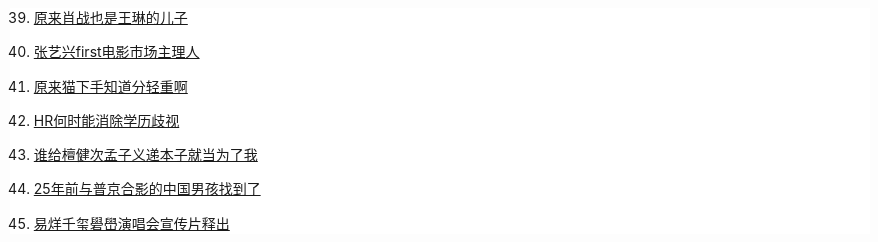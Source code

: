 39. [原来肖战也是王琳的儿子](https://m.weibo.cn/search?containerid=100103type%3D1%26t%3D10%26q%3D%23%E5%8E%9F%E6%9D%A5%E8%82%96%E6%88%98%E4%B9%9F%E6%98%AF%E7%8E%8B%E7%90%B3%E7%9A%84%E5%84%BF%E5%AD%90%23&stream_entry_id=31&isnewpage=1&extparam=seat%3D1%26cate%3D5001%26realpos%3D38%26stream_entry_id%3D31%26pos%3D37%26lcate%3D5001%26flag%3D0%26band_rank%3D38%26filter_type%3Drealtimehot%26c_type%3D31%26q%3D%2523%25E5%258E%259F%25E6%259D%25A5%25E8%2582%2596%25E6%2588%2598%25E4%25B9%259F%25E6%2598%25AF%25E7%258E%258B%25E7%2590%25B3%25E7%259A%2584%25E5%2584%25BF%25E5%25AD%2590%2523%26dgr%3D0%26display_time%3D1753507603%26pre_seqid%3D1753507603164011062514)  

40. [张艺兴first电影市场主理人](https://m.weibo.cn/search?containerid=100103type%3D1%26t%3D10%26q%3D%23%E5%BC%A0%E8%89%BA%E5%85%B4first%E7%94%B5%E5%BD%B1%E5%B8%82%E5%9C%BA%E4%B8%BB%E7%90%86%E4%BA%BA%23&stream_entry_id=31&isnewpage=1&extparam=seat%3D1%26cate%3D5001%26realpos%3D39%26stream_entry_id%3D31%26pos%3D38%26lcate%3D5001%26flag%3D1%26band_rank%3D39%26filter_type%3Drealtimehot%26c_type%3D31%26q%3D%2523%25E5%25BC%25A0%25E8%2589%25BA%25E5%2585%25B4first%25E7%2594%25B5%25E5%25BD%25B1%25E5%25B8%2582%25E5%259C%25BA%25E4%25B8%25BB%25E7%2590%2586%25E4%25BA%25BA%2523%26dgr%3D0%26display_time%3D1753507603%26pre_seqid%3D1753507603164011062514)  

41. [原来猫下手知道分轻重啊](https://m.weibo.cn/search?containerid=100103type%3D1%26t%3D10%26q%3D%23%E5%8E%9F%E6%9D%A5%E7%8C%AB%E4%B8%8B%E6%89%8B%E7%9F%A5%E9%81%93%E5%88%86%E8%BD%BB%E9%87%8D%E5%95%8A%23&stream_entry_id=31&isnewpage=1&extparam=seat%3D1%26cate%3D5001%26realpos%3D40%26stream_entry_id%3D31%26pos%3D39%26lcate%3D5001%26flag%3D1%26band_rank%3D40%26filter_type%3Drealtimehot%26c_type%3D31%26q%3D%2523%25E5%258E%259F%25E6%259D%25A5%25E7%258C%25AB%25E4%25B8%258B%25E6%2589%258B%25E7%259F%25A5%25E9%2581%2593%25E5%2588%2586%25E8%25BD%25BB%25E9%2587%258D%25E5%2595%258A%2523%26dgr%3D0%26display_time%3D1753507603%26pre_seqid%3D1753507603164011062514)  

42. [HR何时能消除学历歧视](https://m.weibo.cn/search?containerid=100103type%3D1%26t%3D10%26q%3DHR%E4%BD%95%E6%97%B6%E8%83%BD%E6%B6%88%E9%99%A4%E5%AD%A6%E5%8E%86%E6%AD%A7%E8%A7%86&stream_entry_id=31&isnewpage=1&extparam=seat%3D1%26cate%3D5001%26realpos%3D41%26stream_entry_id%3D31%26pos%3D40%26lcate%3D5001%26flag%3D1%26band_rank%3D41%26filter_type%3Drealtimehot%26c_type%3D31%26q%3DHR%25E4%25BD%2595%25E6%2597%25B6%25E8%2583%25BD%25E6%25B6%2588%25E9%2599%25A4%25E5%25AD%25A6%25E5%258E%2586%25E6%25AD%25A7%25E8%25A7%2586%26dgr%3D0%26display_time%3D1753507603%26pre_seqid%3D1753507603164011062514)  

43. [谁给檀健次孟子义递本子就当为了我](https://m.weibo.cn/search?containerid=100103type%3D1%26t%3D10%26q%3D%E8%B0%81%E7%BB%99%E6%AA%80%E5%81%A5%E6%AC%A1%E5%AD%9F%E5%AD%90%E4%B9%89%E9%80%92%E6%9C%AC%E5%AD%90%E5%B0%B1%E5%BD%93%E4%B8%BA%E4%BA%86%E6%88%91&stream_entry_id=31&isnewpage=1&extparam=seat%3D1%26cate%3D5001%26realpos%3D42%26stream_entry_id%3D31%26pos%3D41%26lcate%3D5001%26flag%3D1%26band_rank%3D42%26filter_type%3Drealtimehot%26c_type%3D31%26q%3D%25E8%25B0%2581%25E7%25BB%2599%25E6%25AA%2580%25E5%2581%25A5%25E6%25AC%25A1%25E5%25AD%259F%25E5%25AD%2590%25E4%25B9%2589%25E9%2580%2592%25E6%259C%25AC%25E5%25AD%2590%25E5%25B0%25B1%25E5%25BD%2593%25E4%25B8%25BA%25E4%25BA%2586%25E6%2588%2591%26dgr%3D0%26display_time%3D1753507603%26pre_seqid%3D1753507603164011062514)  

44. [25年前与普京合影的中国男孩找到了](https://m.weibo.cn/search?containerid=100103type%3D1%26t%3D10%26q%3D%2325%E5%B9%B4%E5%89%8D%E4%B8%8E%E6%99%AE%E4%BA%AC%E5%90%88%E5%BD%B1%E7%9A%84%E4%B8%AD%E5%9B%BD%E7%94%B7%E5%AD%A9%E6%89%BE%E5%88%B0%E4%BA%86%23&stream_entry_id=31&isnewpage=1&extparam=seat%3D1%26cate%3D5001%26realpos%3D43%26stream_entry_id%3D31%26pos%3D42%26lcate%3D5001%26flag%3D1%26band_rank%3D43%26filter_type%3Drealtimehot%26c_type%3D31%26q%3D%252325%25E5%25B9%25B4%25E5%2589%258D%25E4%25B8%258E%25E6%2599%25AE%25E4%25BA%25AC%25E5%2590%2588%25E5%25BD%25B1%25E7%259A%2584%25E4%25B8%25AD%25E5%259B%25BD%25E7%2594%25B7%25E5%25AD%25A9%25E6%2589%25BE%25E5%2588%25B0%25E4%25BA%2586%2523%26dgr%3D0%26display_time%3D1753507603%26pre_seqid%3D1753507603164011062514)  

45. [易烊千玺礐嶨演唱会宣传片释出](https://m.weibo.cn/search?containerid=100103type%3D1%26t%3D10%26q%3D%23%E6%98%93%E7%83%8A%E5%8D%83%E7%8E%BA%E7%A4%90%E5%B6%A8%E6%BC%94%E5%94%B1%E4%BC%9A%E5%AE%A3%E4%BC%A0%E7%89%87%E9%87%8A%E5%87%BA%23&stream_entry_id=31&isnewpage=1&extparam=seat%3D1%26cate%3D5001%26realpos%3D44%26stream_entry_id%3D31%26pos%3D43%26lcate%3D5001%26flag%3D1%26band_rank%3D44%26filter_type%3Drealtimehot%26c_type%3D31%26q%3D%2523%25E6%2598%2593%25E7%2583%258A%25E5%258D%2583%25E7%258E%25BA%25E7%25A4%2590%25E5%25B6%25A8%25E6%25BC%2594%25E5%2594%25B1%25E4%25BC%259A%25E5%25AE%25A3%25E4%25BC%25A0%25E7%2589%2587%25E9%2587%258A%25E5%2587%25BA%2523%26dgr%3D0%26display_time%3D1753507603%26pre_seqid%3D1753507603164011062514)  
